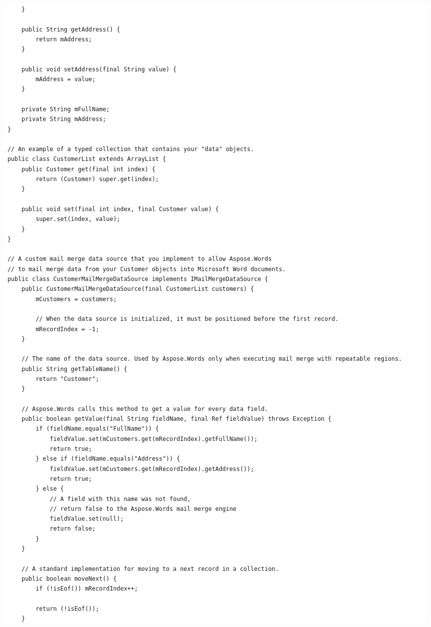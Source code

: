 ```
     }

     public String getAddress() {
         return mAddress;
     }

     public void setAddress(final String value) {
         mAddress = value;
     }

     private String mFullName;
     private String mAddress;
 }

 // An example of a typed collection that contains your "data" objects.
 public class CustomerList extends ArrayList {
     public Customer get(final int index) {
         return (Customer) super.get(index);
     }

     public void set(final int index, final Customer value) {
         super.set(index, value);
     }
 }

 // A custom mail merge data source that you implement to allow Aspose.Words
 // to mail merge data from your Customer objects into Microsoft Word documents.
 public class CustomerMailMergeDataSource implements IMailMergeDataSource {
     public CustomerMailMergeDataSource(final CustomerList customers) {
         mCustomers = customers;

         // When the data source is initialized, it must be positioned before the first record.
         mRecordIndex = -1;
     }

     // The name of the data source. Used by Aspose.Words only when executing mail merge with repeatable regions.
     public String getTableName() {
         return "Customer";
     }

     // Aspose.Words calls this method to get a value for every data field.
     public boolean getValue(final String fieldName, final Ref fieldValue) throws Exception {
         if (fieldName.equals("FullName")) {
             fieldValue.set(mCustomers.get(mRecordIndex).getFullName());
             return true;
         } else if (fieldName.equals("Address")) {
             fieldValue.set(mCustomers.get(mRecordIndex).getAddress());
             return true;
         } else {
             // A field with this name was not found,
             // return false to the Aspose.Words mail merge engine
             fieldValue.set(null);
             return false;
         }
     }

     // A standard implementation for moving to a next record in a collection.
     public boolean moveNext() {
         if (!isEof()) mRecordIndex++;

         return (!isEof());
     }
```